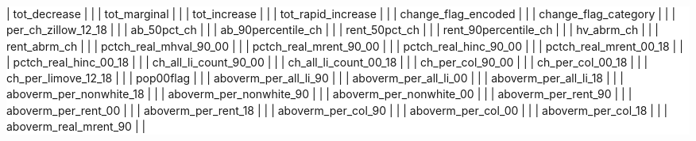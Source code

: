 | tot_decrease                   |	|
| tot_marginal                   |	|
| tot_increase                   |	|
| tot_rapid_increase             |	|
| change_flag_encoded            |	|
| change_flag_category           |	|
| per_ch_zillow_12_18            |	|
| ab_50pct_ch                    |	|
| ab_90percentile_ch             |	|
| rent_50pct_ch                  |	|
| rent_90percentile_ch           |	|
| hv_abrm_ch                     |	|
| rent_abrm_ch                   |	|
| pctch_real_mhval_90_00         |	|
| pctch_real_mrent_90_00         |	|
| pctch_real_hinc_90_00          |	|
| pctch_real_mrent_00_18         |	|
| pctch_real_hinc_00_18          |	|
| ch_all_li_count_90_00          |	|
| ch_all_li_count_00_18          |	|
| ch_per_col_90_00               |	|
| ch_per_col_00_18               |	|
| ch_per_limove_12_18            |	|
| pop00flag                      |	|
| aboverm_per_all_li_90          |	|
| aboverm_per_all_li_00          |	|
| aboverm_per_all_li_18          |	|
| aboverm_per_nonwhite_18        |	|
| aboverm_per_nonwhite_90        |	|
| aboverm_per_nonwhite_00        |	|
| aboverm_per_rent_90            |	|
| aboverm_per_rent_00            |	|
| aboverm_per_rent_18            |	|
| aboverm_per_col_90             |	|
| aboverm_per_col_00             |	|
| aboverm_per_col_18             |	|
| aboverm_real_mrent_90          |	|